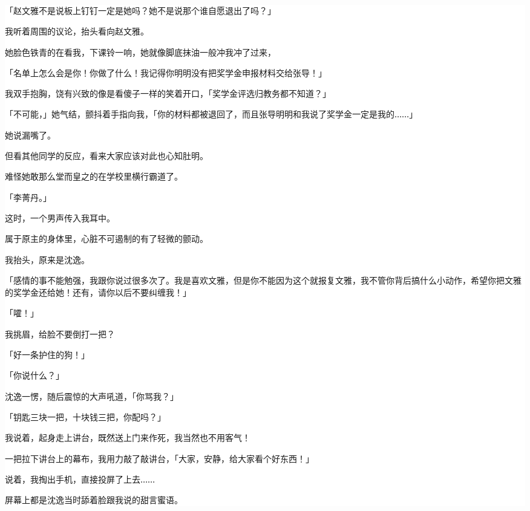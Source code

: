 
「赵文雅不是说板上钉钉一定是她吗？她不是说那个谁自愿退出了吗？」


我听着周围的议论，抬头看向赵文雅。


她脸色铁青的在看我，下课铃一响，她就像脚底抹油一般冲我冲了过来，


「名单上怎么会是你！你做了什么！我记得你明明没有把奖学金申报材料交给张导！」


我双手抱胸，饶有兴致的像是看傻子一样的笑着开口，「奖学金评选归教务都不知道？」


「不可能，」她气结，颤抖着手指向我，「你的材料都被退回了，而且张导明明和我说了奖学金一定是我的……」


她说漏嘴了。


但看其他同学的反应，看来大家应该对此也心知肚明。


难怪她敢那么堂而皇之的在学校里横行霸道了。


「李菁丹。」


这时，一个男声传入我耳中。


属于原主的身体里，心脏不可遏制的有了轻微的颤动。


我抬头，原来是沈逸。


「感情的事不能勉强，我跟你说过很多次了。我是喜欢文雅，但是你不能因为这个就报复文雅，我不管你背后搞什么小动作，希望你把文雅的奖学金还给她！还有，请你以后不要纠缠我！」


「嚯！」


我挑眉，给脸不要倒打一把？


「好一条护住的狗！」


「你说什么？」


沈逸一愣，随后震惊的大声吼道，「你骂我？」


「钥匙三块一把，十块钱三把，你配吗？」


我说着，起身走上讲台，既然送上门来作死，我当然也不用客气！


一把拉下讲台上的幕布，我用力敲了敲讲台，「大家，安静，给大家看个好东西！」


说着，我掏出手机，直接投屏了上去……


屏幕上都是沈逸当时舔着脸跟我说的甜言蜜语。

